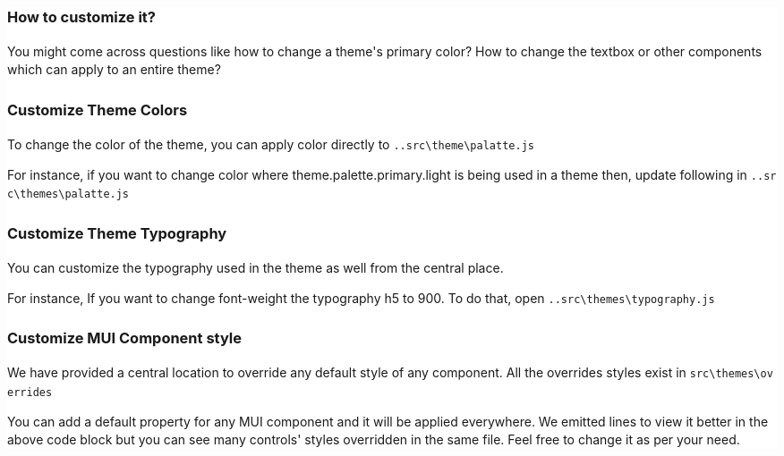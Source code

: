 ### How to customize it?
You might come across questions like how to change a theme's primary color? How to change the textbox or other components which can apply to an entire theme?

### Customize Theme Colors
To change the color of the theme, you can apply color directly to `..src\theme\palatte.js`

For instance, if you want to change color where theme.palette.primary.light is being used in a theme then, update following in 
`..src\themes\palatte.js`

### Customize Theme Typography

You can customize the typography used in the theme as well from the central place.

For instance, If you want to change font-weight the typography h5 to 900. To do that, open 
`..src\themes\typography.js`


### Customize MUI Component style
We have provided a central location to override any default style of any component. All the overrides styles exist in 
`src\themes\overrides`

You can add a default property for any MUI component and it will be applied everywhere. We emitted lines to view it better in the above code block but you can see many controls' styles overridden in the same file. Feel free to change it as per your need.


